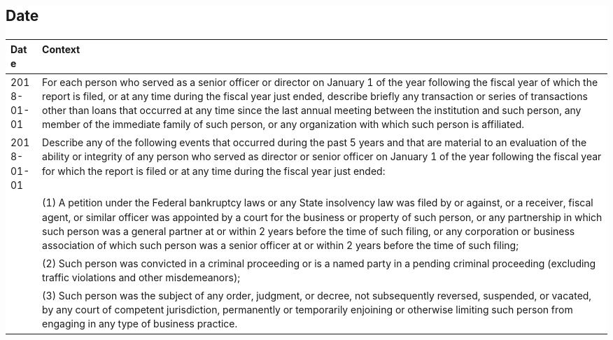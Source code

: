 

## Date

| Date       | Context                                                                                                                                                                                                                                                                                                                                                                                                                                                                                                |
|:-----------|:-------------------------------------------------------------------------------------------------------------------------------------------------------------------------------------------------------------------------------------------------------------------------------------------------------------------------------------------------------------------------------------------------------------------------------------------------------------------------------------------------------|
| 2018-01-01 | For each person who served as a senior officer or director on January 1 of the year following the fiscal year of which the report is filed, or at any time during the fiscal year just ended, describe briefly any transaction or series of transactions other than loans that occurred at any time since the last annual meeting between the institution and such person, any member of the immediate family of such person, or any organization with which such person is affiliated.                |
| 2018-01-01 | Describe any of the following events that occurred during the past 5 years and that are material to an evaluation of the ability or integrity of any person who served as director or senior officer on January 1 of the year following the fiscal year for which the report is filed or at any time during the fiscal year just ended:                                                                                                                                                                |
|            |               (1) A petition under the Federal bankruptcy laws or any State insolvency law was filed by or against, or a receiver, fiscal agent, or similar officer was appointed by a court for the business or property of such person, or any partnership in which such person was a general partner at or within 2 years before the time of such filing, or any corporation or business association of which such person was a senior officer at or within 2 years before the time of such filing; |
|            |               (2) Such person was convicted in a criminal proceeding or is a named party in a pending criminal proceeding (excluding traffic violations and other misdemeanors);                                                                                                                                                                                                                                                                                                                       |
|            |               (3) Such person was the subject of any order, judgment, or decree, not subsequently reversed, suspended, or vacated, by any court of competent jurisdiction, permanently or temporarily enjoining or otherwise limiting such person from engaging in any type of business practice.                                                                                                                                                                                                      |



